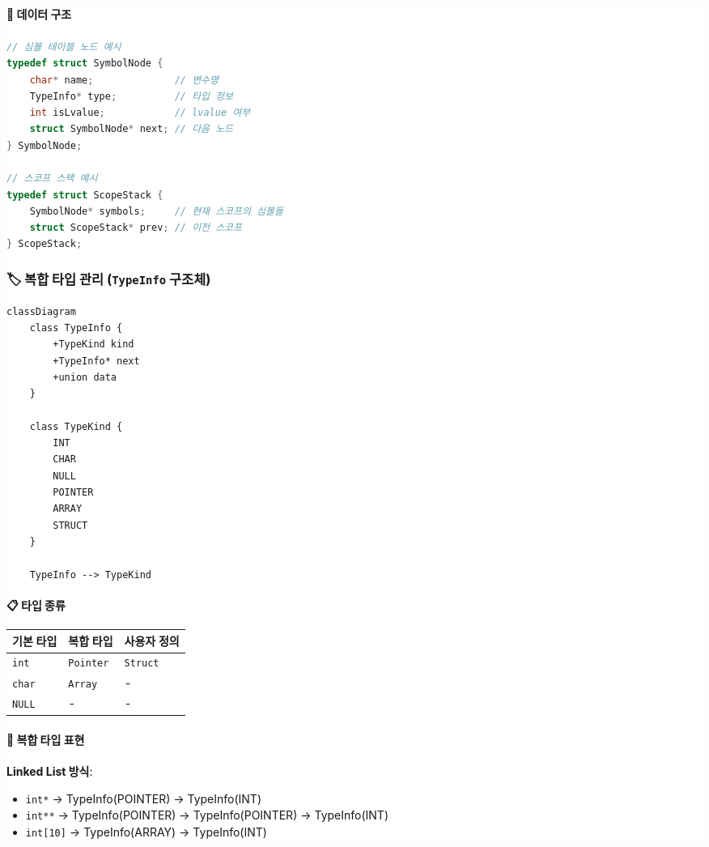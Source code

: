 #### 💾 데이터 구조

```c
// 심볼 테이블 노드 예시
typedef struct SymbolNode {
    char* name;              // 변수명
    TypeInfo* type;          // 타입 정보
    int isLvalue;            // lvalue 여부
    struct SymbolNode* next; // 다음 노드
} SymbolNode;

// 스코프 스택 예시
typedef struct ScopeStack {
    SymbolNode* symbols;     // 현재 스코프의 심볼들
    struct ScopeStack* prev; // 이전 스코프
} ScopeStack;
```

### 🏷️ 복합 타입 관리 (`TypeInfo` 구조체)

```mermaid
classDiagram
    class TypeInfo {
        +TypeKind kind
        +TypeInfo* next
        +union data
    }
    
    class TypeKind {
        INT
        CHAR
        NULL
        POINTER
        ARRAY
        STRUCT
    }
    
    TypeInfo --> TypeKind
```

#### 📋 타입 종류

| 기본 타입 | 복합 타입 | 사용자 정의 |
|-----------|-----------|-------------|
| `int` | `Pointer` | `Struct` |
| `char` | `Array` | - |
| `NULL` | - | - |

#### 🔗 복합 타입 표현

**Linked List 방식**:
- `int*` → TypeInfo(POINTER) → TypeInfo(INT)
- `int**` → TypeInfo(POINTER) → TypeInfo(POINTER) → TypeInfo(INT)
- `int[10]` → TypeInfo(ARRAY) → TypeInfo(INT)
